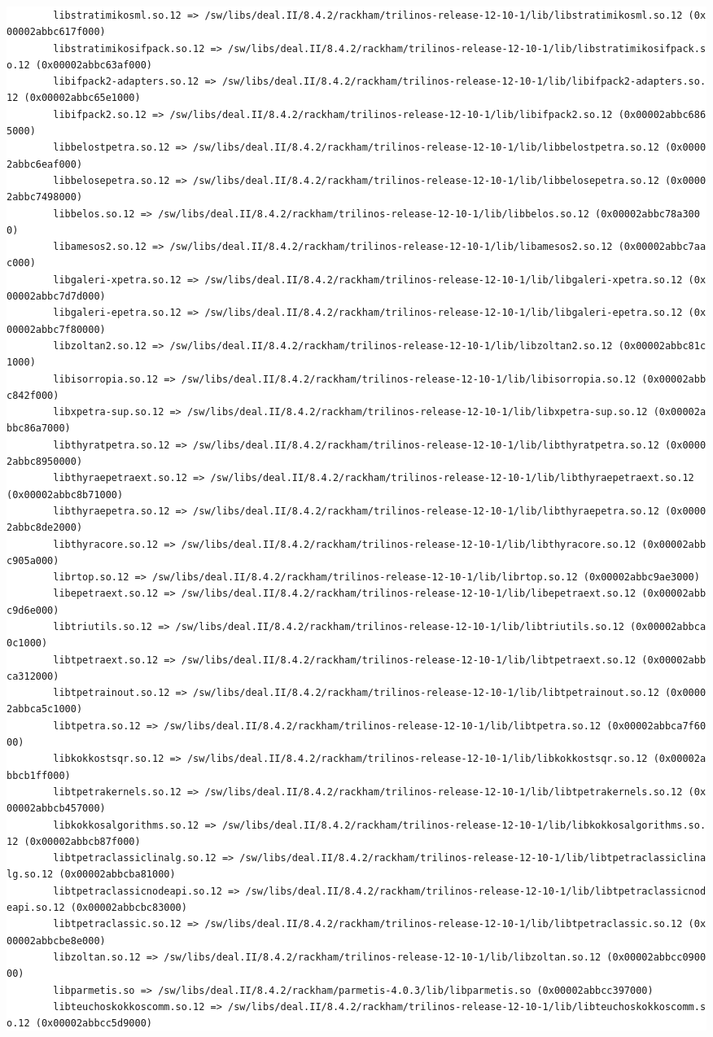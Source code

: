            libstratimikosml.so.12 => /sw/libs/deal.II/8.4.2/rackham/trilinos-release-12-10-1/lib/libstratimikosml.so.12 (0x00002abbc617f000)
            libstratimikosifpack.so.12 => /sw/libs/deal.II/8.4.2/rackham/trilinos-release-12-10-1/lib/libstratimikosifpack.so.12 (0x00002abbc63af000)
            libifpack2-adapters.so.12 => /sw/libs/deal.II/8.4.2/rackham/trilinos-release-12-10-1/lib/libifpack2-adapters.so.12 (0x00002abbc65e1000)
            libifpack2.so.12 => /sw/libs/deal.II/8.4.2/rackham/trilinos-release-12-10-1/lib/libifpack2.so.12 (0x00002abbc6865000)
            libbelostpetra.so.12 => /sw/libs/deal.II/8.4.2/rackham/trilinos-release-12-10-1/lib/libbelostpetra.so.12 (0x00002abbc6eaf000)
            libbelosepetra.so.12 => /sw/libs/deal.II/8.4.2/rackham/trilinos-release-12-10-1/lib/libbelosepetra.so.12 (0x00002abbc7498000)
            libbelos.so.12 => /sw/libs/deal.II/8.4.2/rackham/trilinos-release-12-10-1/lib/libbelos.so.12 (0x00002abbc78a3000)
            libamesos2.so.12 => /sw/libs/deal.II/8.4.2/rackham/trilinos-release-12-10-1/lib/libamesos2.so.12 (0x00002abbc7aac000)
            libgaleri-xpetra.so.12 => /sw/libs/deal.II/8.4.2/rackham/trilinos-release-12-10-1/lib/libgaleri-xpetra.so.12 (0x00002abbc7d7d000)
            libgaleri-epetra.so.12 => /sw/libs/deal.II/8.4.2/rackham/trilinos-release-12-10-1/lib/libgaleri-epetra.so.12 (0x00002abbc7f80000)
            libzoltan2.so.12 => /sw/libs/deal.II/8.4.2/rackham/trilinos-release-12-10-1/lib/libzoltan2.so.12 (0x00002abbc81c1000)
            libisorropia.so.12 => /sw/libs/deal.II/8.4.2/rackham/trilinos-release-12-10-1/lib/libisorropia.so.12 (0x00002abbc842f000)
            libxpetra-sup.so.12 => /sw/libs/deal.II/8.4.2/rackham/trilinos-release-12-10-1/lib/libxpetra-sup.so.12 (0x00002abbc86a7000)
            libthyratpetra.so.12 => /sw/libs/deal.II/8.4.2/rackham/trilinos-release-12-10-1/lib/libthyratpetra.so.12 (0x00002abbc8950000)
            libthyraepetraext.so.12 => /sw/libs/deal.II/8.4.2/rackham/trilinos-release-12-10-1/lib/libthyraepetraext.so.12 (0x00002abbc8b71000)
            libthyraepetra.so.12 => /sw/libs/deal.II/8.4.2/rackham/trilinos-release-12-10-1/lib/libthyraepetra.so.12 (0x00002abbc8de2000)
            libthyracore.so.12 => /sw/libs/deal.II/8.4.2/rackham/trilinos-release-12-10-1/lib/libthyracore.so.12 (0x00002abbc905a000)
            librtop.so.12 => /sw/libs/deal.II/8.4.2/rackham/trilinos-release-12-10-1/lib/librtop.so.12 (0x00002abbc9ae3000)
            libepetraext.so.12 => /sw/libs/deal.II/8.4.2/rackham/trilinos-release-12-10-1/lib/libepetraext.so.12 (0x00002abbc9d6e000)
            libtriutils.so.12 => /sw/libs/deal.II/8.4.2/rackham/trilinos-release-12-10-1/lib/libtriutils.so.12 (0x00002abbca0c1000)
            libtpetraext.so.12 => /sw/libs/deal.II/8.4.2/rackham/trilinos-release-12-10-1/lib/libtpetraext.so.12 (0x00002abbca312000)
            libtpetrainout.so.12 => /sw/libs/deal.II/8.4.2/rackham/trilinos-release-12-10-1/lib/libtpetrainout.so.12 (0x00002abbca5c1000)
            libtpetra.so.12 => /sw/libs/deal.II/8.4.2/rackham/trilinos-release-12-10-1/lib/libtpetra.so.12 (0x00002abbca7f6000)
            libkokkostsqr.so.12 => /sw/libs/deal.II/8.4.2/rackham/trilinos-release-12-10-1/lib/libkokkostsqr.so.12 (0x00002abbcb1ff000)
            libtpetrakernels.so.12 => /sw/libs/deal.II/8.4.2/rackham/trilinos-release-12-10-1/lib/libtpetrakernels.so.12 (0x00002abbcb457000)
            libkokkosalgorithms.so.12 => /sw/libs/deal.II/8.4.2/rackham/trilinos-release-12-10-1/lib/libkokkosalgorithms.so.12 (0x00002abbcb87f000)
            libtpetraclassiclinalg.so.12 => /sw/libs/deal.II/8.4.2/rackham/trilinos-release-12-10-1/lib/libtpetraclassiclinalg.so.12 (0x00002abbcba81000)
            libtpetraclassicnodeapi.so.12 => /sw/libs/deal.II/8.4.2/rackham/trilinos-release-12-10-1/lib/libtpetraclassicnodeapi.so.12 (0x00002abbcbc83000)
            libtpetraclassic.so.12 => /sw/libs/deal.II/8.4.2/rackham/trilinos-release-12-10-1/lib/libtpetraclassic.so.12 (0x00002abbcbe8e000)
            libzoltan.so.12 => /sw/libs/deal.II/8.4.2/rackham/trilinos-release-12-10-1/lib/libzoltan.so.12 (0x00002abbcc090000)
            libparmetis.so => /sw/libs/deal.II/8.4.2/rackham/parmetis-4.0.3/lib/libparmetis.so (0x00002abbcc397000)
            libteuchoskokkoscomm.so.12 => /sw/libs/deal.II/8.4.2/rackham/trilinos-release-12-10-1/lib/libteuchoskokkoscomm.so.12 (0x00002abbcc5d9000)
